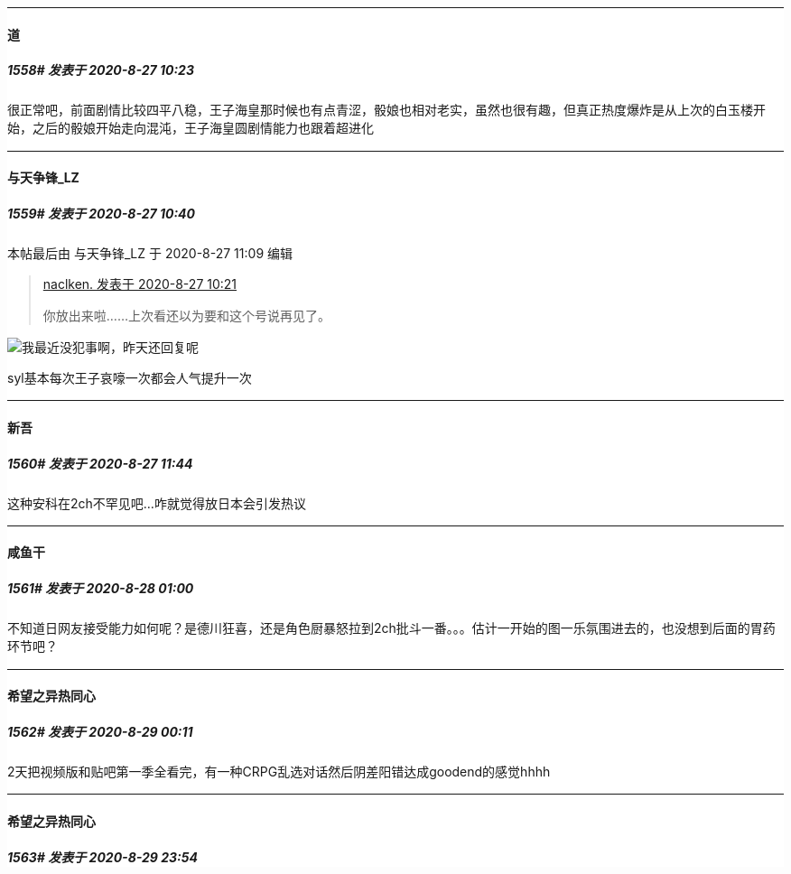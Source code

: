 
-----

####  道  
##### 1558#       发表于 2020-8-27 10:23


很正常吧，前面剧情比较四平八稳，王子海皇那时候也有点青涩，骰娘也相对老实，虽然也很有趣，但真正热度爆炸是从上次的白玉楼开始，之后的骰娘开始走向混沌，王子海皇圆剧情能力也跟着超进化


-----

####  与天争锋_LZ  
##### 1559#       发表于 2020-8-27 10:40


 本帖最后由 与天争锋_LZ 于 2020-8-27 11:09 编辑 
<blockquote><a href="httphttps://bbs.saraba1st.com/2b/forum.php?mod=redirect&amp;goto=findpost&amp;pid=48562899&amp;ptid=1940397" target="_blank">naclken. 发表于 2020-8-27 10:21</a>

你放出来啦……上次看还以为要和这个号说再见了。</blockquote>
<img src="https://static.saraba1st.com/image/smiley/face2017/068.png" referrerpolicy="no-referrer">我最近没犯事啊，昨天还回复呢

syl基本每次王子哀嚎一次都会人气提升一次


-----

####  新吾  
##### 1560#       发表于 2020-8-27 11:44


这种安科在2ch不罕见吧…咋就觉得放日本会引发热议


-----

####  咸鱼干  
##### 1561#       发表于 2020-8-28 01:00


不知道日网友接受能力如何呢？是德川狂喜，还是角色厨暴怒拉到2ch批斗一番。。。估计一开始的图一乐氛围进去的，也没想到后面的胃药环节吧？


-----

####  希望之异热同心  
##### 1562#       发表于 2020-8-29 00:11


2天把视频版和贴吧第一季全看完，有一种CRPG乱选对话然后阴差阳错达成goodend的感觉hhhh


-----

####  希望之异热同心  
##### 1563#       发表于 2020-8-29 23:54

